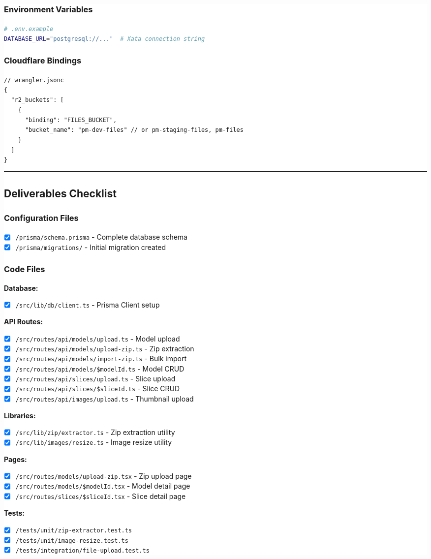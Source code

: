 ### Environment Variables

```bash
# .env.example
DATABASE_URL="postgresql://..."  # Xata connection string
```

### Cloudflare Bindings

```jsonc
// wrangler.jsonc
{
  "r2_buckets": [
    {
      "binding": "FILES_BUCKET",
      "bucket_name": "pm-dev-files" // or pm-staging-files, pm-files
    }
  ]
}
```

---

## Deliverables Checklist

### Configuration Files
- [x] `/prisma/schema.prisma` - Complete database schema
- [x] `/prisma/migrations/` - Initial migration created

### Code Files

**Database:**
- [x] `/src/lib/db/client.ts` - Prisma Client setup

**API Routes:**
- [x] `/src/routes/api/models/upload.ts` - Model upload
- [x] `/src/routes/api/models/upload-zip.ts` - Zip extraction
- [x] `/src/routes/api/models/import-zip.ts` - Bulk import
- [x] `/src/routes/api/models/$modelId.ts` - Model CRUD
- [x] `/src/routes/api/slices/upload.ts` - Slice upload
- [x] `/src/routes/api/slices/$sliceId.ts` - Slice CRUD
- [x] `/src/routes/api/images/upload.ts` - Thumbnail upload

**Libraries:**
- [x] `/src/lib/zip/extractor.ts` - Zip extraction utility
- [x] `/src/lib/images/resize.ts` - Image resize utility

**Pages:**
- [x] `/src/routes/models/upload-zip.tsx` - Zip upload page
- [x] `/src/routes/models/$modelId.tsx` - Model detail page
- [x] `/src/routes/slices/$sliceId.tsx` - Slice detail page

**Tests:**
- [x] `/tests/unit/zip-extractor.test.ts`
- [x] `/tests/unit/image-resize.test.ts`
- [x] `/tests/integration/file-upload.test.ts`
